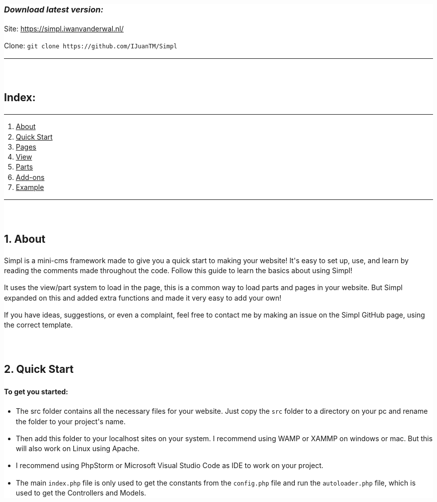 ### **_Download latest version:_**

Site: <https://simpl.iwanvanderwal.nl/>

Clone: `git clone https://github.com/IJuanTM/Simpl`

***

<br>

## Index:

***

1. [About](#1-about)
2. [Quick Start](#2-quick-start)
3. [Pages](#3-pages)
4. [View](#4-view)
5. [Parts](#5-parts)
6. [Add-ons](#6-add-ons)
7. [Example](#7-example)

***

<br>

## 1. About

Simpl is a mini-cms framework made to give you a quick start to making your website!
It's easy to set up, use, and learn by reading the comments made throughout the code. Follow this guide to learn the basics about using Simpl!

It uses the view/part system to load in the page, this is a common way to load parts and pages in your website. But Simpl expanded on this and added extra functions and made it very easy to add your own!

If you have ideas, suggestions, or even a complaint, feel free to contact me by making an issue on the Simpl GitHub page, using the correct template.

<br>

## 2. Quick Start

#### To get you started:

- The src folder contains all the necessary files for your website. Just copy the
  `src` folder to a directory on your pc and rename the folder to your project's name.

- Then add this folder to your localhost sites on your system. I recommend using WAMP or XAMMP on windows or mac. But this will also work on Linux using Apache.

- I recommend using PhpStorm or Microsoft Visual Studio Code as IDE to work on your project.

- The main `index.php` file is only used to get the constants from the `config.php` file and run the `autoloader.php` file, which is used to get the Controllers and Models.

